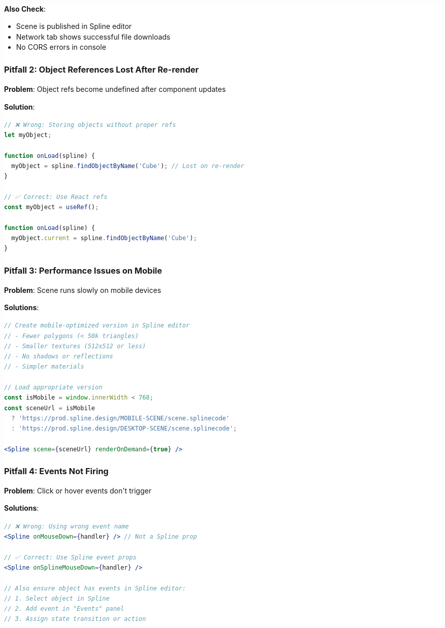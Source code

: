 **Also Check**:
- Scene is published in Spline editor
- Network tab shows successful file downloads
- No CORS errors in console

### Pitfall 2: Object References Lost After Re-render

**Problem**: Object refs become undefined after component updates

**Solution**:
```jsx
// ❌ Wrong: Storing objects without proper refs
let myObject;

function onLoad(spline) {
  myObject = spline.findObjectByName('Cube'); // Lost on re-render
}

// ✅ Correct: Use React refs
const myObject = useRef();

function onLoad(spline) {
  myObject.current = spline.findObjectByName('Cube');
}
```

### Pitfall 3: Performance Issues on Mobile

**Problem**: Scene runs slowly on mobile devices

**Solutions**:
```jsx
// Create mobile-optimized version in Spline editor
// - Fewer polygons (< 50k triangles)
// - Smaller textures (512x512 or less)
// - No shadows or reflections
// - Simpler materials

// Load appropriate version
const isMobile = window.innerWidth < 768;
const sceneUrl = isMobile
  ? 'https://prod.spline.design/MOBILE-SCENE/scene.splinecode'
  : 'https://prod.spline.design/DESKTOP-SCENE/scene.splinecode';

<Spline scene={sceneUrl} renderOnDemand={true} />
```

### Pitfall 4: Events Not Firing

**Problem**: Click or hover events don't trigger

**Solutions**:
```jsx
// ❌ Wrong: Using wrong event name
<Spline onMouseDown={handler} /> // Not a Spline prop

// ✅ Correct: Use Spline event props
<Spline onSplineMouseDown={handler} />

// Also ensure object has events in Spline editor:
// 1. Select object in Spline
// 2. Add event in "Events" panel
// 3. Assign state transition or action
```
